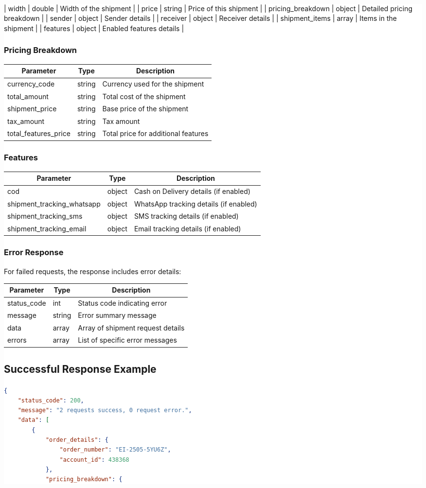 | width               | double    | Width of the shipment                     |
| price               | string    | Price of this shipment                    |
| pricing_breakdown   | object    | Detailed pricing breakdown                |
| sender              | object    | Sender details                            |
| receiver            | object    | Receiver details                          |
| shipment_items      | array     | Items in the shipment                     |
| features            | object    | Enabled features details                  |

### Pricing Breakdown

| Parameter           | Type      | Description                               |
|---------------------|-----------|-------------------------------------------|
| currency_code       | string    | Currency used for the shipment            |
| total_amount        | string    | Total cost of the shipment                |
| shipment_price      | string    | Base price of the shipment                |
| tax_amount          | string    | Tax amount                                |
| total_features_price| string    | Total price for additional features       |

### Features

| Parameter              | Type      | Description                            |
|------------------------|-----------|----------------------------------------|
| cod                    | object    | Cash on Delivery details (if enabled)  |
| shipment_tracking_whatsapp | object | WhatsApp tracking details (if enabled) |
| shipment_tracking_sms  | object    | SMS tracking details (if enabled)      |
| shipment_tracking_email| object    | Email tracking details (if enabled)    |

### Error Response

For failed requests, the response includes error details:

| Parameter           | Type      | Description                                |
|---------------------|-----------|--------------------------------------------|
| status_code         | int       | Status code indicating error               |
| message             | string    | Error summary message                      |
| data                | array     | Array of shipment request details          |
| errors              | array     | List of specific error messages            |

## Successful Response Example
```json
{
    "status_code": 200,
    "message": "2 requests success, 0 request error.",
    "data": [
        {
            "order_details": {
                "order_number": "EI-2505-5YU6Z",
                "account_id": 438368
            },
            "pricing_breakdown": {
```